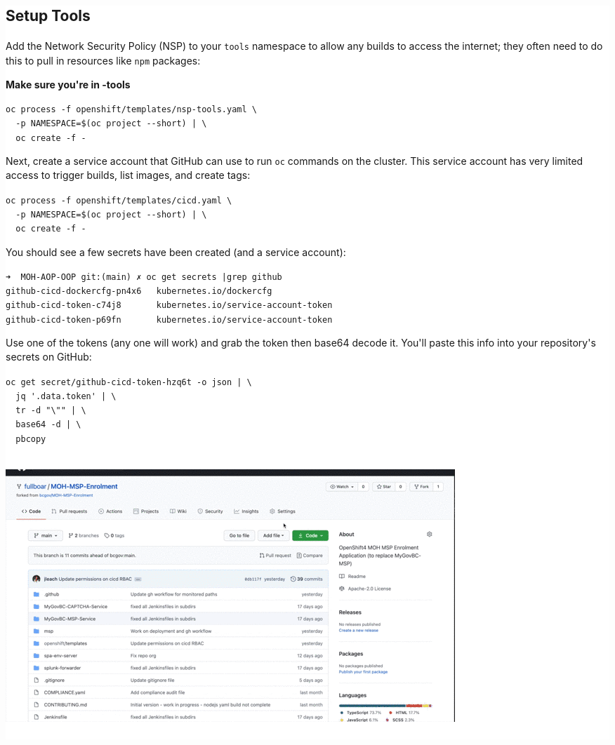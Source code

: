 
## Setup Tools

Add the Network Security Policy (NSP) to your `tools` namespace to allow any builds to access the internet; they often need to do this to pull in resources like `npm` packages:

**Make sure you're in -tools**

```console
oc process -f openshift/templates/nsp-tools.yaml \
  -p NAMESPACE=$(oc project --short) | \
  oc create -f -
```

Next, create a service account that GitHub can use to run `oc` commands on the cluster. This service account has very limited access to trigger builds, list images, and create tags:

```console
oc process -f openshift/templates/cicd.yaml \
  -p NAMESPACE=$(oc project --short) | \
  oc create -f -
```

You should see a few secrets have been created (and a service account):

```console
➜  MOH-AOP-OOP git:(main) ✗ oc get secrets |grep github
github-cicd-dockercfg-pn4x6   kubernetes.io/dockercfg
github-cicd-token-c74j8       kubernetes.io/service-account-token
github-cicd-token-p69fn       kubernetes.io/service-account-token
```

Use one of the tokens (any one will work) and grab the token then base64 decode it. You'll paste this info into your repository's secrets on GitHub:

```console
oc get secret/github-cicd-token-hzq6t -o json | \
  jq '.data.token' | \
  tr -d "\"" | \
  base64 -d | \
  pbcopy
```

![Add Token as Secret](./add_token.gif)
